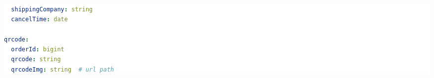 ```yml
  shippingCompany: string
  cancelTime: date

qrcode:
  orderId: bigint
  qrcode: string
  qrcodeImg: string  # url path
```
